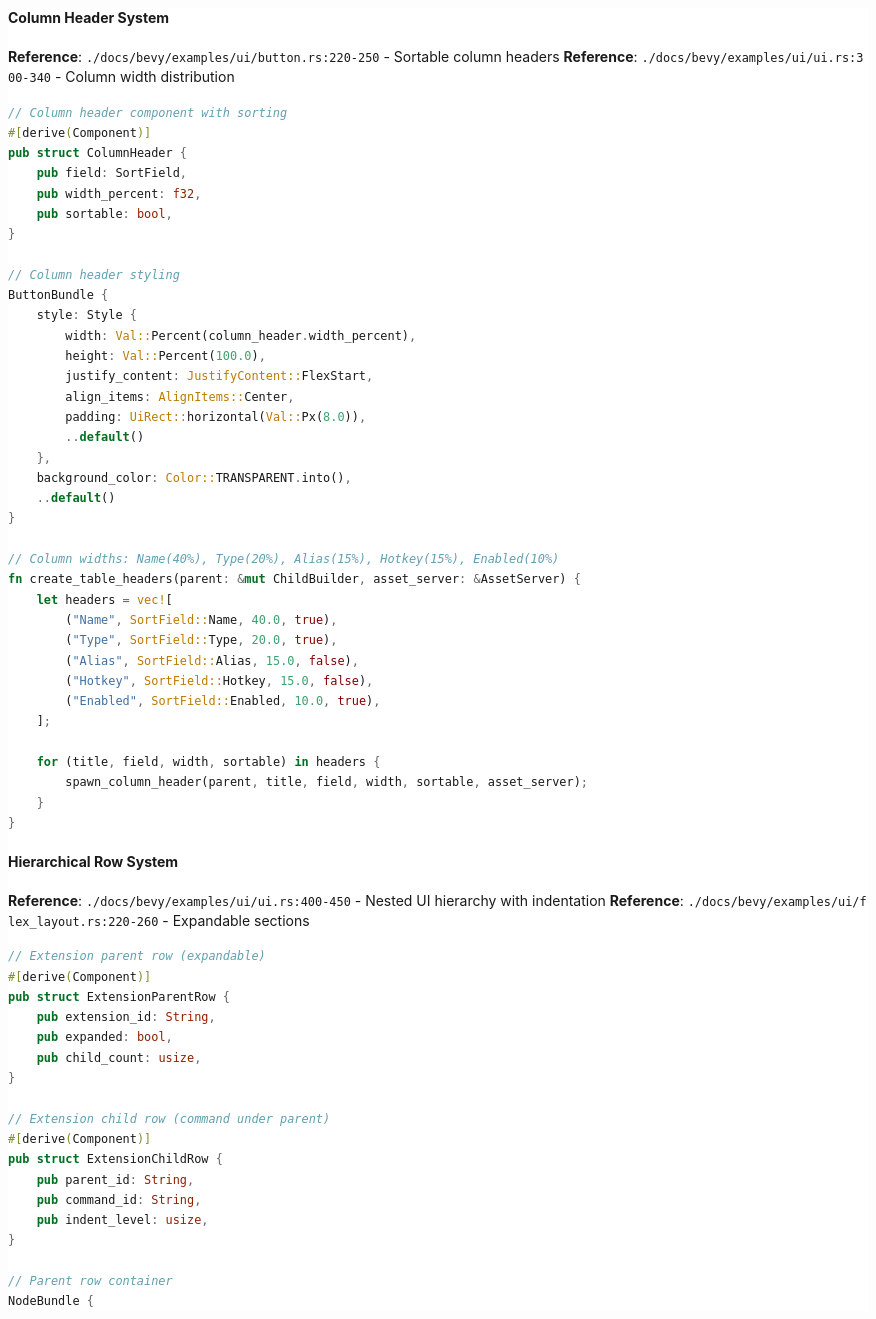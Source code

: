 #### Column Header System
**Reference**: `./docs/bevy/examples/ui/button.rs:220-250` - Sortable column headers
**Reference**: `./docs/bevy/examples/ui/ui.rs:300-340` - Column width distribution
```rust
// Column header component with sorting
#[derive(Component)]
pub struct ColumnHeader {
    pub field: SortField,
    pub width_percent: f32,
    pub sortable: bool,
}

// Column header styling
ButtonBundle {
    style: Style {
        width: Val::Percent(column_header.width_percent),
        height: Val::Percent(100.0),
        justify_content: JustifyContent::FlexStart,
        align_items: AlignItems::Center,
        padding: UiRect::horizontal(Val::Px(8.0)),
        ..default()
    },
    background_color: Color::TRANSPARENT.into(),
    ..default()
}

// Column widths: Name(40%), Type(20%), Alias(15%), Hotkey(15%), Enabled(10%)
fn create_table_headers(parent: &mut ChildBuilder, asset_server: &AssetServer) {
    let headers = vec![
        ("Name", SortField::Name, 40.0, true),
        ("Type", SortField::Type, 20.0, true),
        ("Alias", SortField::Alias, 15.0, false),
        ("Hotkey", SortField::Hotkey, 15.0, false),
        ("Enabled", SortField::Enabled, 10.0, true),
    ];
    
    for (title, field, width, sortable) in headers {
        spawn_column_header(parent, title, field, width, sortable, asset_server);
    }
}
```

#### Hierarchical Row System
**Reference**: `./docs/bevy/examples/ui/ui.rs:400-450` - Nested UI hierarchy with indentation
**Reference**: `./docs/bevy/examples/ui/flex_layout.rs:220-260` - Expandable sections
```rust
// Extension parent row (expandable)
#[derive(Component)]
pub struct ExtensionParentRow {
    pub extension_id: String,
    pub expanded: bool,
    pub child_count: usize,
}

// Extension child row (command under parent)
#[derive(Component)]
pub struct ExtensionChildRow {
    pub parent_id: String,
    pub command_id: String,
    pub indent_level: usize,
}

// Parent row container
NodeBundle {
```
